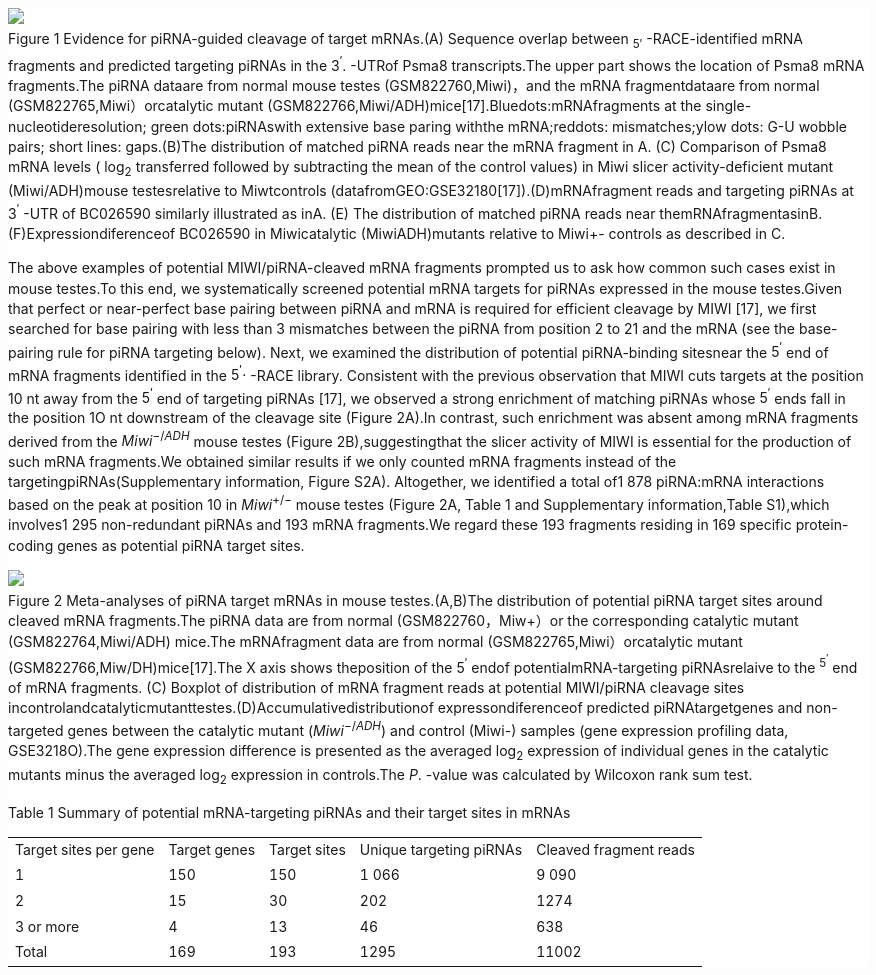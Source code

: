 ![](images/994705a0502623889c1efe9124767c86412cad1f6bebf85cd7b8cc918a56bde6.jpg)  
Figure 1 Evidence for piRNA-guided cleavage of target mRNAs.(A) Sequence overlap between ${ } _ { 5 { ' } }$ -RACE-identified mRNA fragments and predicted targeting piRNAs in the $3 ^ { \prime } .$ -UTRof Psma8 transcripts.The upper part shows the location of Psma8 mRNA fragments.The piRNA dataare from normal mouse testes (GSM822760,Miwi)，and the mRNA fragmentdataare from normal (GSM822765,Miwi）orcatalytic mutant (GSM822766,Miwi/ADH)mice[17].Bluedots:mRNAfragments at the single-nucleotideresolution; green dots:piRNAswith extensive base paring withthe mRNA;reddots: mismatches;ylow dots: G-U wobble pairs; short lines: gaps.(B)The distribution of matched piRNA reads near the mRNA fragment in A. (C) Comparison of Psma8 mRNA levels ( $\mathsf { l o g } _ { 2 }$ transferred followed by subtracting the mean of the control values) in Miwi slicer activity-deficient mutant (Miwi/ADH)mouse testesrelative to Miwtcontrols (datafromGEO:GSE32180[17]).(D)mRNAfragment reads and targeting piRNAs at $3 ^ { \prime }$ -UTR of BC026590 similarly illustrated as inA. (E) The distribution of matched piRNA reads near themRNAfragmentasinB.(F)Expressiondiferenceof BC026590 in Miwicatalytic (MiwiADH)mutants relative to Miwi+- controls as described in C.

The above examples of potential MIWI/piRNA-cleaved mRNA fragments prompted us to ask how common such cases exist in mouse testes.To this end, we systematically screened potential mRNA targets for piRNAs expressed in the mouse testes.Given that perfect or near-perfect base pairing between piRNA and mRNA is required for efficient cleavage by MIWI [17], we first searched for base pairing with less than 3 mismatches between the piRNA from position 2 to 21 and the mRNA (see the base-pairing rule for piRNA targeting below). Next, we examined the distribution of potential piRNA-binding sitesnear the ${ 5 } ^ { \prime }$ end of mRNA fragments identified in the $5 ^ { \prime } { \cdot }$ -RACE library. Consistent with the previous observation that MIWI cuts targets at the position 10 nt away from the ${ 5 } ^ { \prime }$ end of targeting piRNAs [17], we observed a strong enrichment of matching piRNAs whose $5 ^ { \prime }$ ends fall in the position 1O nt downstream of the cleavage site (Figure 2A).In contrast, such enrichment was absent among mRNA fragments derived from the $M i w i ^ { - / A D H }$ mouse testes (Figure 2B),suggestingthat the slicer activity of MIWI is essential for the production of such mRNA fragments.We obtained similar results if we only counted mRNA fragments instead of the targetingpiRNAs(Supplementary information, Figure S2A). Altogether, we identified a total of1 878 piRNA:mRNA interactions based on the peak at position 10 in $M i w i ^ { + / - }$ mouse testes (Figure 2A, Table 1 and Supplementary information,Table S1),which involves1 295 non-redundant piRNAs and 193 mRNA fragments.We regard these 193 fragments residing in 169 specific protein-coding genes as potential piRNA target sites.

![](images/e81439247e28904157f6008bbdaf2dce4d7852951ccd664088f4c8f2e661e3cf.jpg)  
Figure 2 Meta-analyses of piRNA target mRNAs in mouse testes.(A,B)The distribution of potential piRNA target sites around cleaved mRNA fragments.The piRNA data are from normal (GSM822760，Miw+）or the corresponding catalytic mutant (GSM822764,Miwi/ADH) mice.The mRNAfragment data are from normal (GSM822765,Miwi）orcatalytic mutant (GSM822766,Miw/DH)mice[17].The $\mathsf { X }$ axis shows theposition of the ${ 5 ^ { \prime } }$ endof potentialmRNA-targeting piRNAsrelaive to the ${ } ^ { 5 ^ { \prime } }$ end of mRNA fragments. (C) Boxplot of distribution of mRNA fragment reads at potential MIWI/piRNA cleavage sites incontrolandcatalyticmutanttestes.(D)Accumulativedistributionof expressondiferenceof predicted piRNAtargetgenes and non-targeted genes between the catalytic mutant $( M i w i ^ { - / A D H } )$ and control (Miwi-) samples (gene expression profiling data, GSE3218O).The gene expression difference is presented as the averaged $\mathsf { l o g } _ { 2 }$ expression of individual genes in the catalytic mutants minus the averaged $\mathsf { l o g } _ { 2 }$ expression in controls.The $P .$ -value was calculated by Wilcoxon rank sum test.

Table 1 Summary of potential mRNA-targeting piRNAs and their target sites in mRNAs   

<html><body><table><tr><td>Target sites per gene</td><td>Target genes</td><td>Target sites</td><td>Unique targeting piRNAs</td><td>Cleaved fragment reads</td></tr><tr><td>1</td><td>150</td><td>150</td><td>1 066</td><td>9 090</td></tr><tr><td>2</td><td>15</td><td>30</td><td>202</td><td>1274</td></tr><tr><td>3 or more</td><td>4</td><td>13</td><td>46</td><td>638</td></tr><tr><td>Total</td><td>169</td><td>193</td><td>1295</td><td>11002</td></tr></table></body></html>

